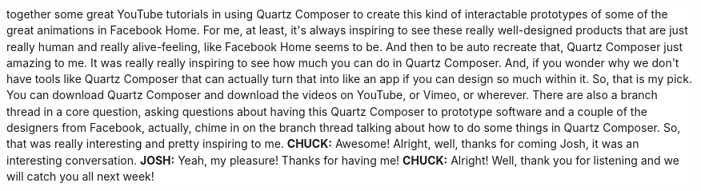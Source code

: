 together some great YouTube tutorials in using Quartz Composer to create this kind of interactable prototypes of some of the great animations in Facebook Home. For me, at least, it's always inspiring to see these really well-designed products that are just really human and really alive-feeling, like Facebook Home seems to be. And then to be auto recreate that, Quartz Composer just amazing to me. It was really really inspiring to see how much you can do in Quartz Composer. And, if you wonder why we don't have tools like Quartz Composer that can actually turn that into like an app if you can design so much within it. So, that is my pick. You can download Quartz Composer and download the videos on YouTube, or Vimeo, or wherever. There are also a branch thread in a core question, asking questions about having this Quartz Composer to prototype software and a couple of the designers from Facebook, actually, chime in on the branch thread talking about how to do some things in Quartz Composer. So, that was really interesting and pretty inspiring to me. **CHUCK:** Awesome! Alright, well, thanks for coming Josh, it was an interesting conversation. **JOSH:** Yeah, my pleasure! Thanks for having me! **CHUCK:** Alright! Well, thank you for listening and we will catch you all next week!
